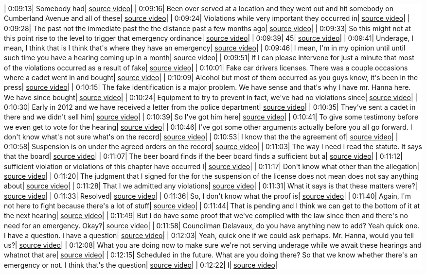 | 0:09:13| Somebody had| [source video](https://archive.org/details/BeerBrd120821?start=553)|
| 0:09:16| Been over served at a location and they went out and hit somebody on Cumberland Avenue and all of these| [source video](https://archive.org/details/BeerBrd120821?start=556)|
| 0:09:24| Violations while very important they occurred in| [source video](https://archive.org/details/BeerBrd120821?start=564)|
| 0:09:28| The past not the immediate past the the distance past a few months ago| [source video](https://archive.org/details/BeerBrd120821?start=568)|
| 0:09:33| So this might not at this point rise to the level to trigger that emergency ordinance| [source video](https://archive.org/details/BeerBrd120821?start=573)|
| 0:09:39| 45| [source video](https://archive.org/details/BeerBrd120821?start=579)|
| 0:09:41| Underage, I mean, I think that is I think that's where they have an emergency| [source video](https://archive.org/details/BeerBrd120821?start=581)|
| 0:09:46| I mean, I'm in my opinion until until such time you have a hearing coming up in a month| [source video](https://archive.org/details/BeerBrd120821?start=586)|
| 0:09:51| If I can please intervene for just a minute that most of the violations occurred as a result of fake| [source video](https://archive.org/details/BeerBrd120821?start=591)|
| 0:10:01| Fake car drivers licenses. There was a couple occasions where a cadet went in and bought| [source video](https://archive.org/details/BeerBrd120821?start=601)|
| 0:10:09| Alcohol but most of them occurred as you guys know, it's been in the press| [source video](https://archive.org/details/BeerBrd120821?start=609)|
| 0:10:15| The fake identification is a major problem. We have sense and that's why I have mr. Hanna here. We have since bought| [source video](https://archive.org/details/BeerBrd120821?start=615)|
| 0:10:24| Equipment to try to prevent in fact, we've had no violations since| [source video](https://archive.org/details/BeerBrd120821?start=624)|
| 0:10:30| Early in 2012 and we have received a letter from the police department| [source video](https://archive.org/details/BeerBrd120821?start=630)|
| 0:10:35| They've sent a cadet in there and we didn't sell him| [source video](https://archive.org/details/BeerBrd120821?start=635)|
| 0:10:39| So I've got him here| [source video](https://archive.org/details/BeerBrd120821?start=639)|
| 0:10:41| To give some testimony before we even get to vote for the hearing| [source video](https://archive.org/details/BeerBrd120821?start=641)|
| 0:10:46| I've got some other arguments actually before you all go forward. I don't know what's not sure what's on the record| [source video](https://archive.org/details/BeerBrd120821?start=646)|
| 0:10:53| I know that the the agreement of| [source video](https://archive.org/details/BeerBrd120821?start=653)|
| 0:10:58| Suspension is on under the agreed orders on the record| [source video](https://archive.org/details/BeerBrd120821?start=658)|
| 0:11:03| The way I need I read the statute. It says that the board| [source video](https://archive.org/details/BeerBrd120821?start=663)|
| 0:11:07| The beer board finds if the beer board finds a sufficient but a| [source video](https://archive.org/details/BeerBrd120821?start=667)|
| 0:11:12| sufficient violation or violations of this chapter have occurred I| [source video](https://archive.org/details/BeerBrd120821?start=672)|
| 0:11:17| Don't know what other than the allegation| [source video](https://archive.org/details/BeerBrd120821?start=677)|
| 0:11:20| The judgment that I signed for the for the suspension of the license does not mean does not say anything about| [source video](https://archive.org/details/BeerBrd120821?start=680)|
| 0:11:28| That I we admitted any violations| [source video](https://archive.org/details/BeerBrd120821?start=688)|
| 0:11:31| What it says is that these matters were?| [source video](https://archive.org/details/BeerBrd120821?start=691)|
| 0:11:33| Resolved| [source video](https://archive.org/details/BeerBrd120821?start=693)|
| 0:11:36| So, I don't know what the proof is| [source video](https://archive.org/details/BeerBrd120821?start=696)|
| 0:11:40| Again, I'm not here to fight because there's a lot of stuff| [source video](https://archive.org/details/BeerBrd120821?start=700)|
| 0:11:44| That is pending and I think we can get to the bottom of it at the next hearing| [source video](https://archive.org/details/BeerBrd120821?start=704)|
| 0:11:49| But I do have some proof that we've complied with the law since then and there's no need for an emergency. Okay?| [source video](https://archive.org/details/BeerBrd120821?start=709)|
| 0:11:58| Councilman Delavaux, do you have anything new to add? Yeah quick one. I have a question. I have a question| [source video](https://archive.org/details/BeerBrd120821?start=718)|
| 0:12:03| Yeah, quick one if we could ask perhaps. Mr. Hanna, would you tell us?| [source video](https://archive.org/details/BeerBrd120821?start=723)|
| 0:12:08| What you are doing now to make sure we're not serving underage while we await these hearings and whatnot that are| [source video](https://archive.org/details/BeerBrd120821?start=728)|
| 0:12:15| Scheduled in the future. What are you doing there? So that we know whether there's an emergency or not. I think that's the question| [source video](https://archive.org/details/BeerBrd120821?start=735)|
| 0:12:22| I| [source video](https://archive.org/details/BeerBrd120821?start=742)|